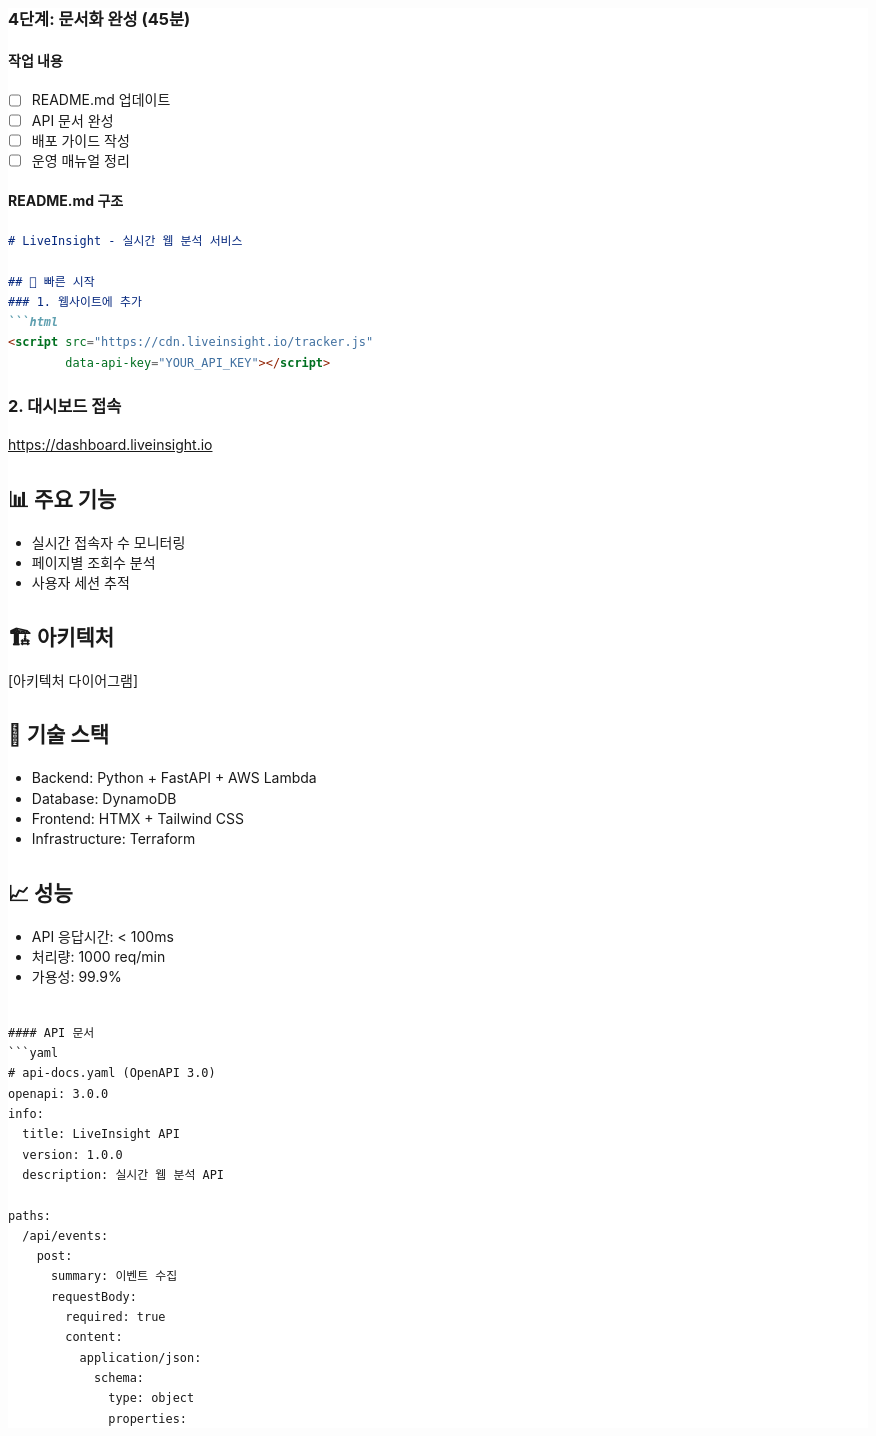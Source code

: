 ### 4단계: 문서화 완성 (45분)
#### 작업 내용
- [ ] README.md 업데이트
- [ ] API 문서 완성
- [ ] 배포 가이드 작성
- [ ] 운영 매뉴얼 정리

#### README.md 구조
```markdown
# LiveInsight - 실시간 웹 분석 서비스

## 🚀 빠른 시작
### 1. 웹사이트에 추가
```html
<script src="https://cdn.liveinsight.io/tracker.js" 
        data-api-key="YOUR_API_KEY"></script>
```

### 2. 대시보드 접속
https://dashboard.liveinsight.io

## 📊 주요 기능
- 실시간 접속자 수 모니터링
- 페이지별 조회수 분석
- 사용자 세션 추적

## 🏗️ 아키텍처
[아키텍처 다이어그램]

## 🔧 기술 스택
- Backend: Python + FastAPI + AWS Lambda
- Database: DynamoDB
- Frontend: HTMX + Tailwind CSS
- Infrastructure: Terraform

## 📈 성능
- API 응답시간: < 100ms
- 처리량: 1000 req/min
- 가용성: 99.9%
```

#### API 문서
```yaml
# api-docs.yaml (OpenAPI 3.0)
openapi: 3.0.0
info:
  title: LiveInsight API
  version: 1.0.0
  description: 실시간 웹 분석 API

paths:
  /api/events:
    post:
      summary: 이벤트 수집
      requestBody:
        required: true
        content:
          application/json:
            schema:
              type: object
              properties:
```